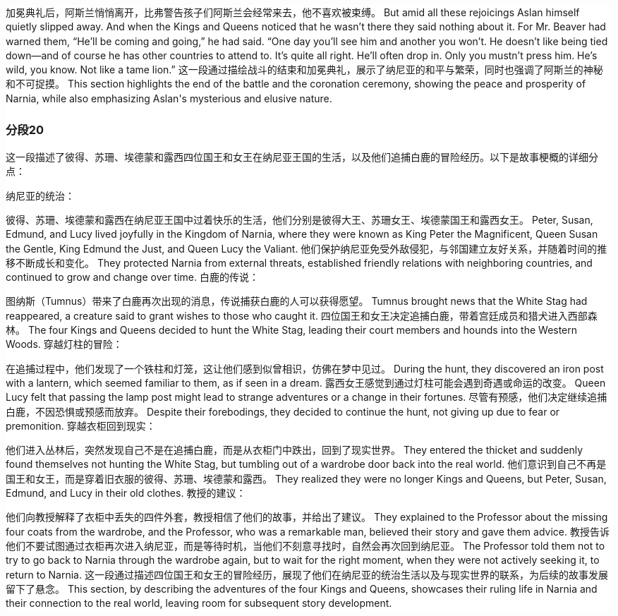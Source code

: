 加冕典礼后，阿斯兰悄悄离开，比弗警告孩子们阿斯兰会经常来去，他不喜欢被束缚。
But amid all these rejoicings Aslan himself quietly slipped away. And when the Kings and Queens noticed that he wasn’t there they said nothing about it. For Mr. Beaver had warned them, “He’ll be coming and going,” he had said. “One day you’ll see him and another you won’t. He doesn’t like being tied down—and of course he has other countries to attend to. It’s quite all right. He’ll often drop in. Only you mustn’t press him. He’s wild, you know. Not like a tame lion.”
这一段通过描绘战斗的结束和加冕典礼，展示了纳尼亚的和平与繁荣，同时也强调了阿斯兰的神秘和不可捉摸。
This section highlights the end of the battle and the coronation ceremony, showing the peace and prosperity of Narnia, while also emphasizing Aslan's mysterious and elusive nature.
<br/>
### 分段20
这一段描述了彼得、苏珊、埃德蒙和露西四位国王和女王在纳尼亚王国的生活，以及他们追捕白鹿的冒险经历。以下是故事梗概的详细分点：

纳尼亚的统治：

彼得、苏珊、埃德蒙和露西在纳尼亚王国中过着快乐的生活，他们分别是彼得大王、苏珊女王、埃德蒙国王和露西女王。
Peter, Susan, Edmund, and Lucy lived joyfully in the Kingdom of Narnia, where they were known as King Peter the Magnificent, Queen Susan the Gentle, King Edmund the Just, and Queen Lucy the Valiant.
他们保护纳尼亚免受外敌侵犯，与邻国建立友好关系，并随着时间的推移不断成长和变化。
They protected Narnia from external threats, established friendly relations with neighboring countries, and continued to grow and change over time.
白鹿的传说：

图纳斯（Tumnus）带来了白鹿再次出现的消息，传说捕获白鹿的人可以获得愿望。
Tumnus brought news that the White Stag had reappeared, a creature said to grant wishes to those who caught it.
四位国王和女王决定追捕白鹿，带着宫廷成员和猎犬进入西部森林。
The four Kings and Queens decided to hunt the White Stag, leading their court members and hounds into the Western Woods.
穿越灯柱的冒险：

在追捕过程中，他们发现了一个铁柱和灯笼，这让他们感到似曾相识，仿佛在梦中见过。
During the hunt, they discovered an iron post with a lantern, which seemed familiar to them, as if seen in a dream.
露西女王感觉到通过灯柱可能会遇到奇遇或命运的改变。
Queen Lucy felt that passing the lamp post might lead to strange adventures or a change in their fortunes.
尽管有预感，他们决定继续追捕白鹿，不因恐惧或预感而放弃。
Despite their forebodings, they decided to continue the hunt, not giving up due to fear or premonition.
穿越衣柜回到现实：

他们进入丛林后，突然发现自己不是在追捕白鹿，而是从衣柜门中跌出，回到了现实世界。
They entered the thicket and suddenly found themselves not hunting the White Stag, but tumbling out of a wardrobe door back into the real world.
他们意识到自己不再是国王和女王，而是穿着旧衣服的彼得、苏珊、埃德蒙和露西。
They realized they were no longer Kings and Queens, but Peter, Susan, Edmund, and Lucy in their old clothes.
教授的建议：

他们向教授解释了衣柜中丢失的四件外套，教授相信了他们的故事，并给出了建议。
They explained to the Professor about the missing four coats from the wardrobe, and the Professor, who was a remarkable man, believed their story and gave them advice.
教授告诉他们不要试图通过衣柜再次进入纳尼亚，而是等待时机，当他们不刻意寻找时，自然会再次回到纳尼亚。
The Professor told them not to try to go back to Narnia through the wardrobe again, but to wait for the right moment, when they were not actively seeking it, to return to Narnia.
这一段通过描述四位国王和女王的冒险经历，展现了他们在纳尼亚的统治生活以及与现实世界的联系，为后续的故事发展留下了悬念。
This section, by describing the adventures of the four Kings and Queens, showcases their ruling life in Narnia and their connection to the real world, leaving room for subsequent story development.
<br/>
